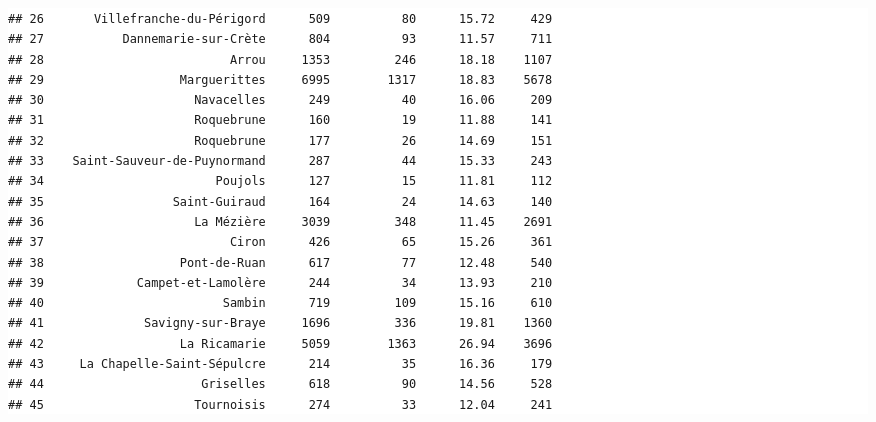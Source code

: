     ## 26       Villefranche-du-Périgord      509          80      15.72     429
    ## 27           Dannemarie-sur-Crète      804          93      11.57     711
    ## 28                          Arrou     1353         246      18.18    1107
    ## 29                   Marguerittes     6995        1317      18.83    5678
    ## 30                     Navacelles      249          40      16.06     209
    ## 31                     Roquebrune      160          19      11.88     141
    ## 32                     Roquebrune      177          26      14.69     151
    ## 33    Saint-Sauveur-de-Puynormand      287          44      15.33     243
    ## 34                        Poujols      127          15      11.81     112
    ## 35                  Saint-Guiraud      164          24      14.63     140
    ## 36                     La Mézière     3039         348      11.45    2691
    ## 37                          Ciron      426          65      15.26     361
    ## 38                   Pont-de-Ruan      617          77      12.48     540
    ## 39             Campet-et-Lamolère      244          34      13.93     210
    ## 40                         Sambin      719         109      15.16     610
    ## 41              Savigny-sur-Braye     1696         336      19.81    1360
    ## 42                   La Ricamarie     5059        1363      26.94    3696
    ## 43     La Chapelle-Saint-Sépulcre      214          35      16.36     179
    ## 44                      Griselles      618          90      14.56     528
    ## 45                     Tournoisis      274          33      12.04     241
